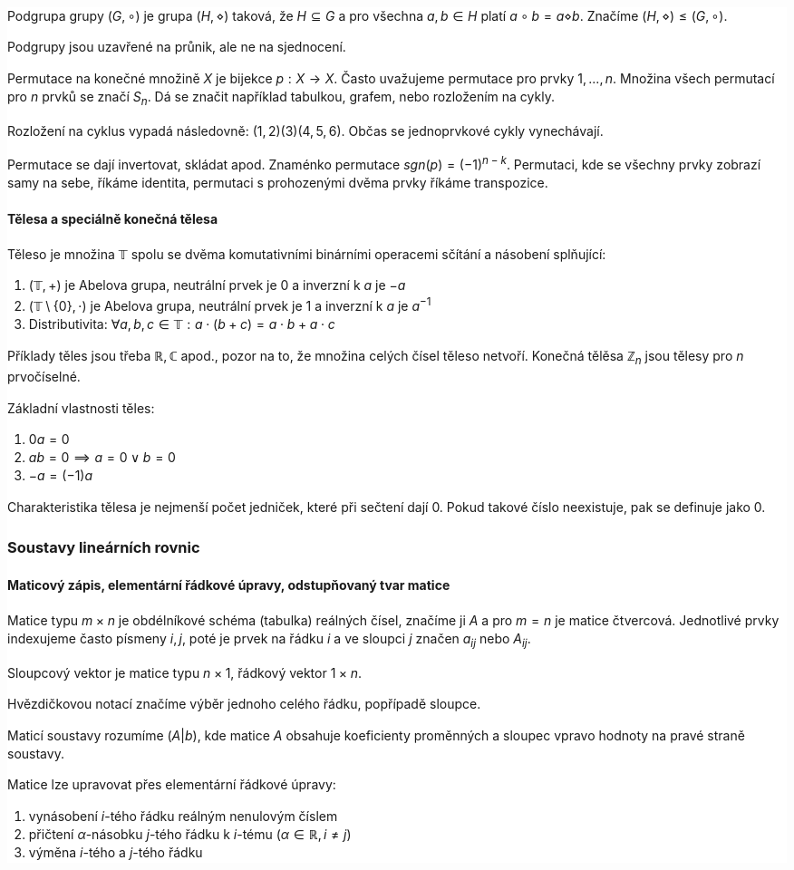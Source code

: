 Podgrupa grupy $(G, \circ)$ je grupa $(H, \diamond)$ taková, že $H \subseteq G$ a pro všechna $a, b \in H$ platí $a \circ b = a \diamond b$. Značíme $(H, \diamond) \leq (G, \circ)$.

Podgrupy jsou uzavřené na průnik, ale ne na sjednocení.

Permutace na konečné množině $X$ je bijekce $p: X \rightarrow X$. Často uvažujeme permutace pro prvky $1, ..., n$. Množina všech permutací pro $n$ prvků se značí $S_n$. Dá se značit například tabulkou, grafem, nebo rozložením na cykly.

Rozložení na cyklus vypadá následovně: $(1, 2)(3)(4, 5, 6)$. Občas se jednoprvkové cykly vynechávají.

Permutace se dají invertovat, skládat apod. Znaménko permutace $sgn(p) = (-1)^{n-k}$.
Permutaci, kde se všechny prvky zobrazí samy na sebe, říkáme identita, permutaci s prohozenými dvěma prvky říkáme transpozice.

#### Tělesa a speciálně konečná tělesa

Těleso je množina $\mathbb{T}$ spolu se dvěma komutativními binárními operacemi sčítání a násobení splňující:
1. $(\mathbb{T}, +)$ je Abelova grupa, neutrální prvek je 0 a inverzní k $a$ je $-a$
2. $(\mathbb{T} \setminus \{0\}, \cdot)$ je Abelova grupa, neutrální prvek je 1 a inverzní k $a$ je $a^{-1}$
3. Distributivita: $\forall a, b, c \in \mathbb{T}: a \cdot (b + c) = a \cdot b + a \cdot c$

Příklady těles jsou třeba $\mathbb{R}, \mathbb{C}$ apod., pozor na to, že množina celých čísel těleso netvoří. Konečná tělěsa $\mathbb{Z}_n$ jsou tělesy pro $n$ prvočíselné.

Základní vlastnosti těles:
1. $0a = 0$
2. $ab = 0 \implies a = 0 \lor b = 0$
3. $-a = (-1)a$

Charakteristika tělesa je nejmenší počet jedniček, které při sečtení dají 0. Pokud takové číslo neexistuje, pak se definuje jako 0.

### Soustavy lineárních rovnic

#### Maticový zápis, elementární řádkové úpravy, odstupňovaný tvar matice

Matice typu $m \times n$ je obdélníkové schéma (tabulka) reálných čísel, značíme ji $A$ a pro $m = n$ je matice čtvercová. Jednotlivé prvky indexujeme často písmeny $i, j$, poté je prvek na řádku $i$ a ve sloupci $j$ značen $a_{ij}$ nebo $A_{ij}$.

Sloupcový vektor je matice typu $n \times 1$, řádkový vektor $1 \times n$.

Hvězdičkovou notací značíme výběr jednoho celého řádku, popřípadě sloupce.

Maticí soustavy rozumíme $(A | b)$, kde matice $A$ obsahuje koeficienty proměnných a sloupec vpravo hodnoty na pravé straně soustavy.

Matice lze upravovat přes elementární řádkové úpravy:
1. vynásobení $i$-tého řádku reálným nenulovým číslem
2. přičtení $\alpha$-násobku $j$-tého řádku k $i$-tému ($\alpha \in \mathbb{R}, i \not = j$)
3. výměna $i$-tého a $j$-tého řádku
